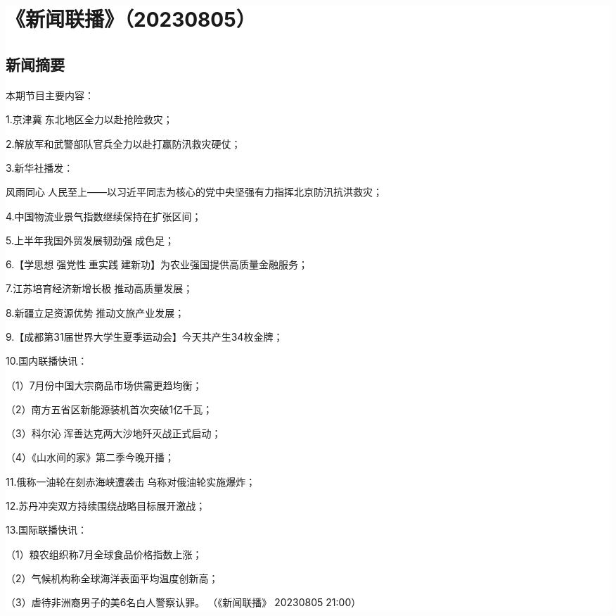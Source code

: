 # 《新闻联播》（20230805）

## 新闻摘要

本期节目主要内容：


1.京津冀 东北地区全力以赴抢险救灾；


2.解放军和武警部队官兵全力以赴打赢防汛救灾硬仗；


3.新华社播发：

风雨同心 人民至上——以习近平同志为核心的党中央坚强有力指挥北京防汛抗洪救灾；


4.中国物流业景气指数继续保持在扩张区间；


5.上半年我国外贸发展韧劲强 成色足；


6.【学思想 强党性 重实践 建新功】为农业强国提供高质量金融服务；


7.江苏培育经济新增长极 推动高质量发展；


8.新疆立足资源优势 推动文旅产业发展；


9.【成都第31届世界大学生夏季运动会】今天共产生34枚金牌；


10.国内联播快讯：


（1）7月份中国大宗商品市场供需更趋均衡；


（2）南方五省区新能源装机首次突破1亿千瓦；


（3）科尔沁 浑善达克两大沙地歼灭战正式启动；


（4）《山水间的家》第二季今晚开播；


11.俄称一油轮在刻赤海峡遭袭击 乌称对俄油轮实施爆炸；


12.苏丹冲突双方持续围绕战略目标展开激战；


13.国际联播快讯：


（1）粮农组织称7月全球食品价格指数上涨；


（2）气候机构称全球海洋表面平均温度创新高；


（3）虐待非洲裔男子的美6名白人警察认罪。
（《新闻联播》 20230805 21:00）

